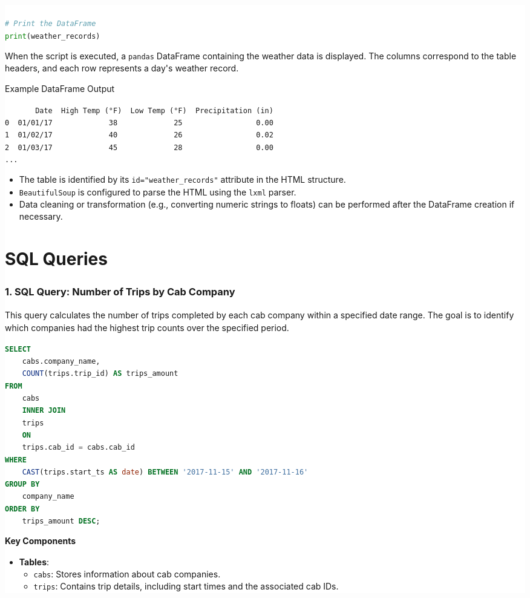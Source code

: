 ```python

# Print the DataFrame
print(weather_records)
```
When the script is executed, a `pandas` DataFrame containing the weather data is displayed. The columns correspond to the table headers, and each row represents a day's weather record.

Example DataFrame Output

```
       Date  High Temp (°F)  Low Temp (°F)  Precipitation (in)
0  01/01/17             38             25                 0.00
1  01/02/17             40             26                 0.02
2  01/03/17             45             28                 0.00
...
```

- The table is identified by its `id="weather_records"` attribute in the HTML structure.
- `BeautifulSoup` is configured to parse the HTML using the `lxml` parser.
- Data cleaning or transformation (e.g., converting numeric strings to floats) can be performed after the DataFrame creation if necessary.

# SQL Queries

### 1. SQL Query: Number of Trips by Cab Company

This query calculates the number of trips completed by each cab company within a specified date range. The goal is to identify which companies had the highest trip counts over the specified period.

```sql
SELECT
    cabs.company_name,
    COUNT(trips.trip_id) AS trips_amount
FROM 
    cabs
    INNER JOIN 
    trips 
    ON 
    trips.cab_id = cabs.cab_id
WHERE 
    CAST(trips.start_ts AS date) BETWEEN '2017-11-15' AND '2017-11-16'
GROUP BY 
    company_name
ORDER BY 
    trips_amount DESC;
```

**Key Components**

- **Tables**:
  - `cabs`: Stores information about cab companies.
  - `trips`: Contains trip details, including start times and the associated cab IDs.
  